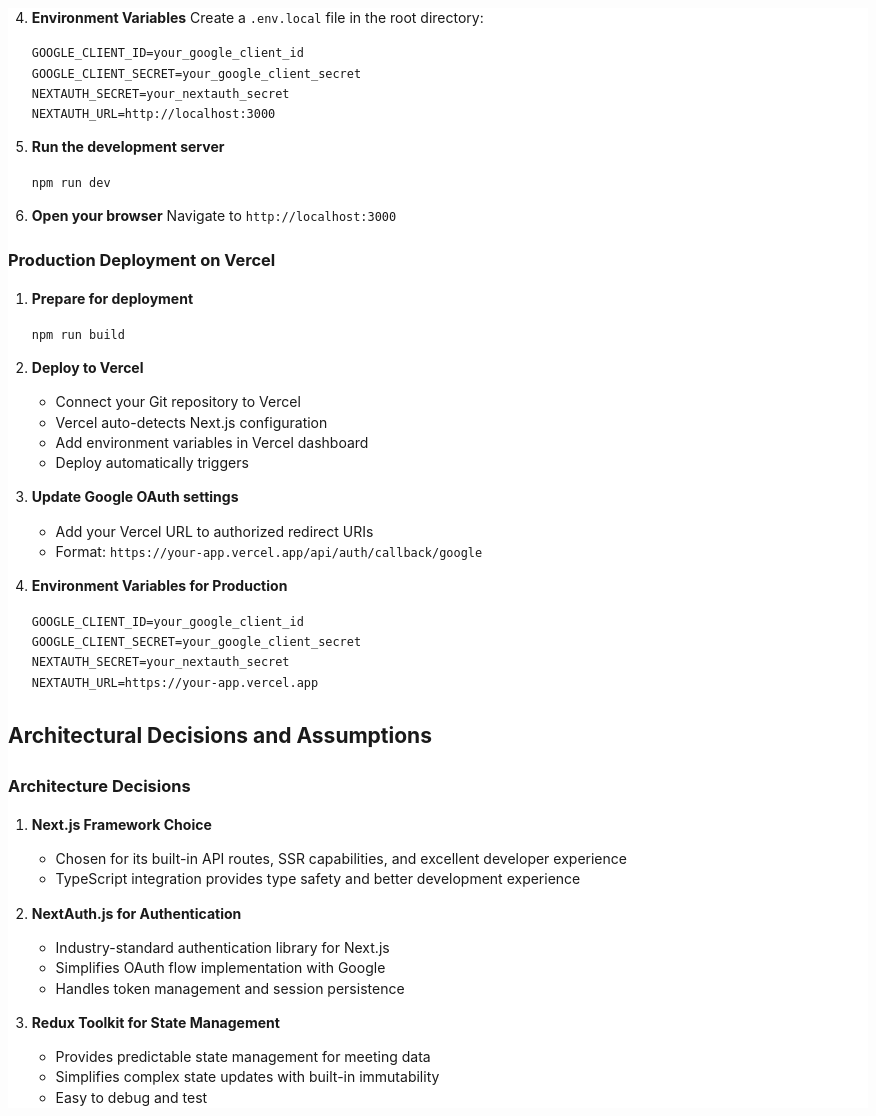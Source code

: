 4. **Environment Variables**
   Create a `.env.local` file in the root directory:
   ```env
   GOOGLE_CLIENT_ID=your_google_client_id
   GOOGLE_CLIENT_SECRET=your_google_client_secret
   NEXTAUTH_SECRET=your_nextauth_secret
   NEXTAUTH_URL=http://localhost:3000
   ```

5. **Run the development server**
   ```bash
   npm run dev
   ```

6. **Open your browser**
   Navigate to `http://localhost:3000`

### Production Deployment on Vercel

1. **Prepare for deployment**
   ```bash
   npm run build
   ```

2. **Deploy to Vercel**
   - Connect your Git repository to Vercel
   - Vercel auto-detects Next.js configuration
   - Add environment variables in Vercel dashboard
   - Deploy automatically triggers

3. **Update Google OAuth settings**
   - Add your Vercel URL to authorized redirect URIs
   - Format: `https://your-app.vercel.app/api/auth/callback/google`

4. **Environment Variables for Production**
   ```env
   GOOGLE_CLIENT_ID=your_google_client_id
   GOOGLE_CLIENT_SECRET=your_google_client_secret
   NEXTAUTH_SECRET=your_nextauth_secret
   NEXTAUTH_URL=https://your-app.vercel.app
   ```

## Architectural Decisions and Assumptions

### Architecture Decisions

1. **Next.js Framework Choice**
   - Chosen for its built-in API routes, SSR capabilities, and excellent developer experience
   - TypeScript integration provides type safety and better development experience

2. **NextAuth.js for Authentication**
   - Industry-standard authentication library for Next.js
   - Simplifies OAuth flow implementation with Google
   - Handles token management and session persistence

3. **Redux Toolkit for State Management**
   - Provides predictable state management for meeting data
   - Simplifies complex state updates with built-in immutability
   - Easy to debug and test
